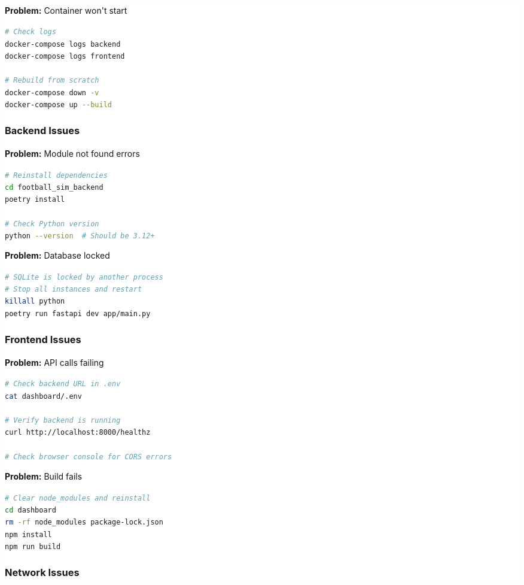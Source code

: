 **Problem:** Container won't start
```bash
# Check logs
docker-compose logs backend
docker-compose logs frontend

# Rebuild from scratch
docker-compose down -v
docker-compose up --build
```

### Backend Issues

**Problem:** Module not found errors
```bash
# Reinstall dependencies
cd football_sim_backend
poetry install

# Check Python version
python --version  # Should be 3.12+
```

**Problem:** Database locked
```bash
# SQLite is locked by another process
# Stop all instances and restart
killall python
poetry run fastapi dev app/main.py
```

### Frontend Issues

**Problem:** API calls failing
```bash
# Check backend URL in .env
cat dashboard/.env

# Verify backend is running
curl http://localhost:8000/healthz

# Check browser console for CORS errors
```

**Problem:** Build fails
```bash
# Clear node_modules and reinstall
cd dashboard
rm -rf node_modules package-lock.json
npm install
npm run build
```

### Network Issues
